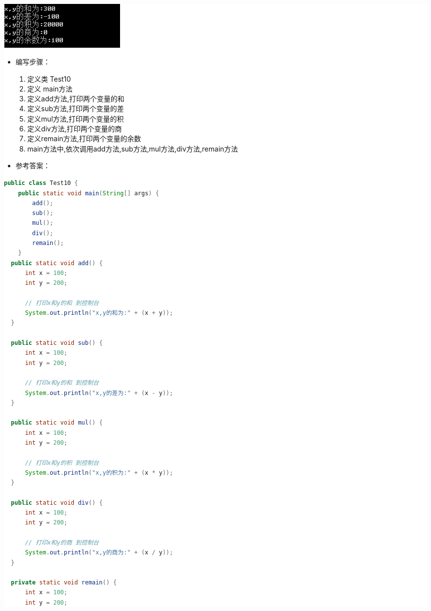   ![](img\\10.jpg)


- 编写步骤：

  1. 定义类 Test10
  2. 定义 main方法
  3. 定义add方法,打印两个变量的和
  4. 定义sub方法,打印两个变量的差
  5. 定义mul方法,打印两个变量的积
  6. 定义div方法,打印两个变量的商
  7. 定义remain方法,打印两个变量的余数
  8. main方法中,依次调用add方法,sub方法,mul方法,div方法,remain方法
- 参考答案：


```java
public class Test10 {
    public static void main(String[] args) {
        add();
        sub();
        mul();
        div();
        remain();
    }
  public static void add() {
      int x = 100;
      int y = 200;

      // 打印x和y的和 到控制台
      System.out.println("x,y的和为:" + (x + y));
  }

  public static void sub() {
      int x = 100;
      int y = 200;

      // 打印x和y的和 到控制台
      System.out.println("x,y的差为:" + (x - y));
  }

  public static void mul() {
      int x = 100;
      int y = 200;

      // 打印x和y的积 到控制台
      System.out.println("x,y的积为:" + (x * y));
  }

  public static void div() {
      int x = 100;
      int y = 200;

      // 打印x和y的商 到控制台
      System.out.println("x,y的商为:" + (x / y));
  }

  private static void remain() {
      int x = 100;
      int y = 200;

```